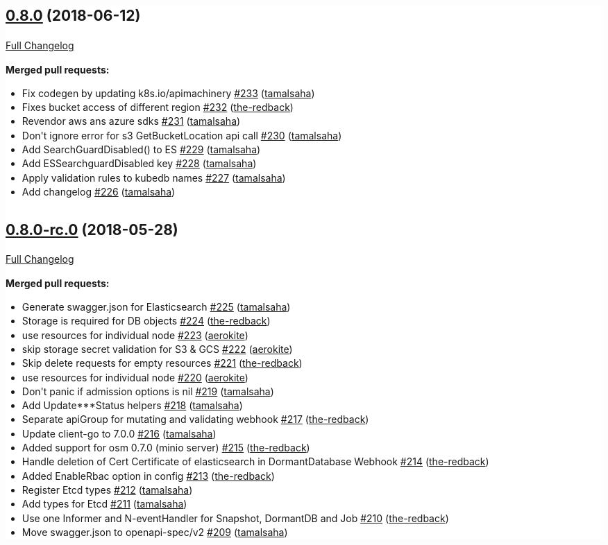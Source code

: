 ## [0.8.0](https://github.com/kubedb/apimachinery/tree/0.8.0) (2018-06-12)
[Full Changelog](https://github.com/kubedb/apimachinery/compare/0.8.0-rc.0...0.8.0)

**Merged pull requests:**

- Fix codegen by updating k8s.io/apimachinery [\#233](https://github.com/kubedb/apimachinery/pull/233) ([tamalsaha](https://github.com/tamalsaha))
- Fixes bucket access of different region [\#232](https://github.com/kubedb/apimachinery/pull/232) ([the-redback](https://github.com/the-redback))
- Revendor aws ans azure sdks [\#231](https://github.com/kubedb/apimachinery/pull/231) ([tamalsaha](https://github.com/tamalsaha))
- Don't ignore error for s3 GetBucketLocation api call [\#230](https://github.com/kubedb/apimachinery/pull/230) ([tamalsaha](https://github.com/tamalsaha))
- Add SearchGuardDisabled\(\) to ES [\#229](https://github.com/kubedb/apimachinery/pull/229) ([tamalsaha](https://github.com/tamalsaha))
- Add ESSearchguardDisabled key [\#228](https://github.com/kubedb/apimachinery/pull/228) ([tamalsaha](https://github.com/tamalsaha))
- Apply validation rules to kubedb names [\#227](https://github.com/kubedb/apimachinery/pull/227) ([tamalsaha](https://github.com/tamalsaha))
- Add changelog [\#226](https://github.com/kubedb/apimachinery/pull/226) ([tamalsaha](https://github.com/tamalsaha))

## [0.8.0-rc.0](https://github.com/kubedb/apimachinery/tree/0.8.0-rc.0) (2018-05-28)
[Full Changelog](https://github.com/kubedb/apimachinery/compare/0.8.0-beta.2...0.8.0-rc.0)

**Merged pull requests:**

- Generate swagger.json for Elasticsearch [\#225](https://github.com/kubedb/apimachinery/pull/225) ([tamalsaha](https://github.com/tamalsaha))
- Storage is required for DB objects [\#224](https://github.com/kubedb/apimachinery/pull/224) ([the-redback](https://github.com/the-redback))
- use resources for individual node [\#223](https://github.com/kubedb/apimachinery/pull/223) ([aerokite](https://github.com/aerokite))
- skip storage secret validation for S3 & GCS [\#222](https://github.com/kubedb/apimachinery/pull/222) ([aerokite](https://github.com/aerokite))
- Skip delete requests for empty resources [\#221](https://github.com/kubedb/apimachinery/pull/221) ([the-redback](https://github.com/the-redback))
- use resources for individual node [\#220](https://github.com/kubedb/apimachinery/pull/220) ([aerokite](https://github.com/aerokite))
- Don't panic if admission options is nil [\#219](https://github.com/kubedb/apimachinery/pull/219) ([tamalsaha](https://github.com/tamalsaha))
- Add Update\*\*\*Status helpers [\#218](https://github.com/kubedb/apimachinery/pull/218) ([tamalsaha](https://github.com/tamalsaha))
-  Separate apiGroup for mutating and validating webhook [\#217](https://github.com/kubedb/apimachinery/pull/217) ([the-redback](https://github.com/the-redback))
- Update client-go to 7.0.0 [\#216](https://github.com/kubedb/apimachinery/pull/216) ([tamalsaha](https://github.com/tamalsaha))
- Added support for osm 0.7.0 \(minio server\) [\#215](https://github.com/kubedb/apimachinery/pull/215) ([the-redback](https://github.com/the-redback))
-  Handle deletion of Cert Certificate of elasticsearch in DormantDatabase Webhook [\#214](https://github.com/kubedb/apimachinery/pull/214) ([the-redback](https://github.com/the-redback))
- Added EnableRbac option in config [\#213](https://github.com/kubedb/apimachinery/pull/213) ([the-redback](https://github.com/the-redback))
- Register Etcd types [\#212](https://github.com/kubedb/apimachinery/pull/212) ([tamalsaha](https://github.com/tamalsaha))
- Add types for Etcd [\#211](https://github.com/kubedb/apimachinery/pull/211) ([tamalsaha](https://github.com/tamalsaha))
- Use one Informer and N-eventHandler for Snapshot, DormantDB and Job [\#210](https://github.com/kubedb/apimachinery/pull/210) ([the-redback](https://github.com/the-redback))
- Move swagger.json to openapi-spec/v2 [\#209](https://github.com/kubedb/apimachinery/pull/209) ([tamalsaha](https://github.com/tamalsaha))